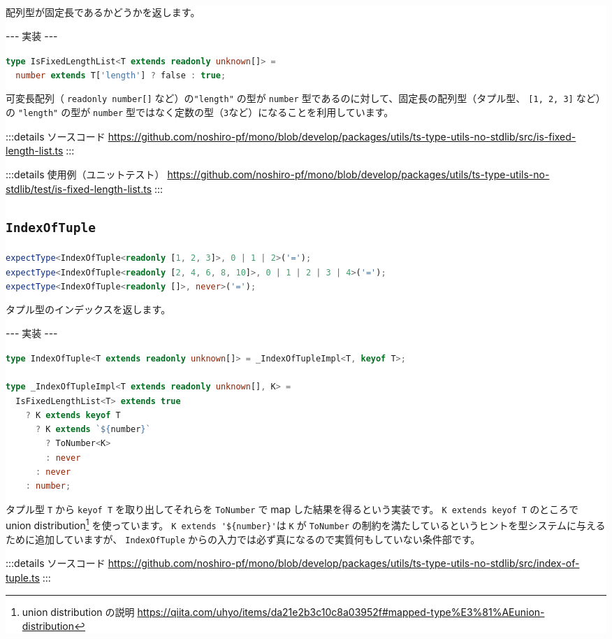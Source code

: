 配列型が固定長であるかどうかを返します。

--- 実装 ---

```ts
type IsFixedLengthList<T extends readonly unknown[]> =
  number extends T['length'] ? false : true;
```

可変長配列（ `readonly number[]` など）の`"length"` の型が `number` 型であるのに対して、固定長の配列型（タプル型、 `[1, 2, 3]` など）の `"length"` の型が `number` 型ではなく定数の型（`3`など）になることを利用しています。

:::details ソースコード
https://github.com/noshiro-pf/mono/blob/develop/packages/utils/ts-type-utils-no-stdlib/src/is-fixed-length-list.ts
:::

:::details 使用例（ユニットテスト）
https://github.com/noshiro-pf/mono/blob/develop/packages/utils/ts-type-utils-no-stdlib/test/is-fixed-length-list.ts
:::

## `IndexOfTuple`

```ts
expectType<IndexOfTuple<readonly [1, 2, 3]>, 0 | 1 | 2>('=');
expectType<IndexOfTuple<readonly [2, 4, 6, 8, 10]>, 0 | 1 | 2 | 3 | 4>('=');
expectType<IndexOfTuple<readonly []>, never>('=');
```

タプル型のインデックスを返します。

--- 実装 ---

```ts
type IndexOfTuple<T extends readonly unknown[]> = _IndexOfTupleImpl<T, keyof T>;

type _IndexOfTupleImpl<T extends readonly unknown[], K> =
  IsFixedLengthList<T> extends true
    ? K extends keyof T
      ? K extends `${number}`
        ? ToNumber<K>
        : never
      : never
    : number;
```

タプル型 `T` から `keyof T` を取り出してそれらを `ToNumber` で map した結果を得るという実装です。 `K extends keyof T` のところで union distribution[^1] を使っています。
`K extends '${number}'`は `K` が `ToNumber` の制約を満たしているというヒントを型システムに与えるために追加していますが、 `IndexOfTuple` からの入力では必ず真になるので実質何もしていない条件部です。

:::details ソースコード
https://github.com/noshiro-pf/mono/blob/develop/packages/utils/ts-type-utils-no-stdlib/src/index-of-tuple.ts
:::


[^1]: union distribution の説明 https://qiita.com/uhyo/items/da21e2b3c10c8a03952f#mapped-type%E3%81%AEunion-distribution